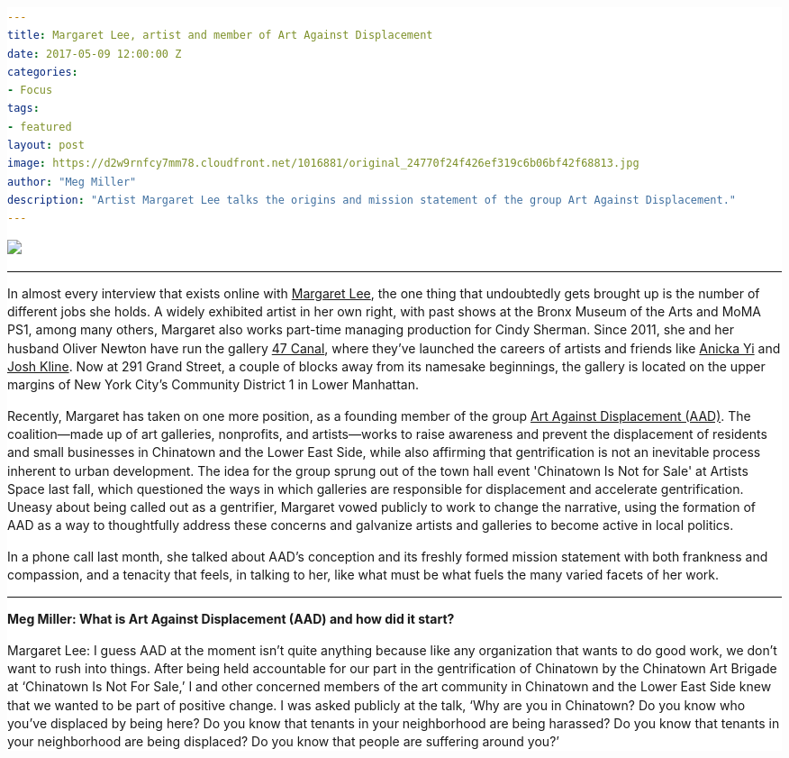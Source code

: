```yaml
---
title: Margaret Lee, artist and member of Art Against Displacement
date: 2017-05-09 12:00:00 Z
categories:
- Focus
tags:
- featured
layout: post
image: https://d2w9rnfcy7mm78.cloudfront.net/1016881/original_24770f24f426ef319c6b06bf42f68813.jpg
author: "Meg Miller"
description: "Artist Margaret Lee talks the origins and mission statement of the group Art Against Displacement."
---
```


<img src="https://d2w9rnfcy7mm78.cloudfront.net/1016881/original_24770f24f426ef319c6b06bf42f68813.jpg">

---

In almost every interview that exists online with [Margaret Lee](http://www.margaret-lee.com/), the one thing that undoubtedly gets brought up is the number of different jobs she holds. A widely exhibited artist in her own right, with past shows at the Bronx Museum of the Arts and MoMA PS1, among many others, Margaret also works part-time managing production for Cindy Sherman. Since 2011, she and her husband Oliver Newton have run the gallery [47 Canal](http://47canal.us/main.php?1=&2=), where they’ve launched the careers of artists and friends like [Anicka Yi](http://47canal.us/main.php?1=ay&2=pics) and [Josh Kline](http://47canal.us/main.php?1=jk&2=pics). Now at 291 Grand Street, a couple of blocks away from its namesake beginnings, the gallery is located on the upper margins of New York City’s Community District 1 in Lower Manhattan.

Recently, Margaret has taken on one more position, as a founding member of the group [Art Against Displacement (AAD)](https://www.are.na/aad-chinatown-les). The coalition—made up of art galleries, nonprofits, and artists—works to raise awareness and prevent the displacement of residents and small businesses in Chinatown and the Lower East Side, while also affirming that gentrification is not an inevitable process inherent to urban development.  The idea for the group sprung out of the town hall event 'Chinatown Is Not for Sale' at Artists Space last fall, which questioned the ways in which galleries are responsible for displacement and accelerate gentrification. Uneasy about being called out as a gentrifier, Margaret vowed publicly to work to change the narrative, using the formation of AAD as a way to thoughtfully address these concerns and galvanize artists and galleries to become active in local politics. 

In a phone call last month, she talked about AAD’s conception and its freshly formed mission statement with both frankness and compassion, and a tenacity that feels, in talking to her, like what must be what fuels the many varied facets of her work.

---

<iframe class="arena-iframe" width="100%" height="2090" src="https://www.are.na/aad-chinatown-les/aad-info/embed"></iframe>

**Meg Miller: What is Art Against Displacement (AAD) and how did it start?**

Margaret Lee: I guess AAD at the moment isn’t quite anything because like any organization that wants to do good work, we don’t want to rush into things. After being held accountable for our part in the gentrification of Chinatown by the Chinatown Art Brigade at ‘Chinatown Is Not For Sale,’ I and other concerned members of the art community in Chinatown and the Lower East Side knew that we wanted to be part of positive change. I was asked publicly at the talk, ‘Why are you in Chinatown? Do you know who you’ve displaced by being here? Do you know that tenants in your neighborhood are being harassed? Do you know that tenants in your neighborhood are being displaced? Do you know that people are suffering around you?’
